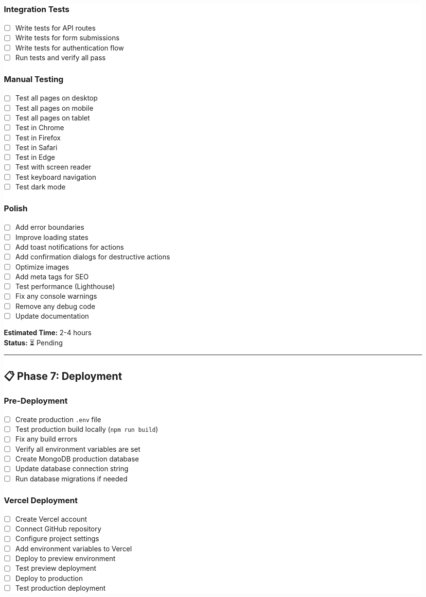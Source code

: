 ### Integration Tests
- [ ] Write tests for API routes
- [ ] Write tests for form submissions
- [ ] Write tests for authentication flow
- [ ] Run tests and verify all pass

### Manual Testing
- [ ] Test all pages on desktop
- [ ] Test all pages on mobile
- [ ] Test all pages on tablet
- [ ] Test in Chrome
- [ ] Test in Firefox
- [ ] Test in Safari
- [ ] Test in Edge
- [ ] Test with screen reader
- [ ] Test keyboard navigation
- [ ] Test dark mode

### Polish
- [ ] Add error boundaries
- [ ] Improve loading states
- [ ] Add toast notifications for actions
- [ ] Add confirmation dialogs for destructive actions
- [ ] Optimize images
- [ ] Add meta tags for SEO
- [ ] Test performance (Lighthouse)
- [ ] Fix any console warnings
- [ ] Remove any debug code
- [ ] Update documentation

**Estimated Time:** 2-4 hours  
**Status:** ⏳ Pending

---

## 📋 Phase 7: Deployment

### Pre-Deployment
- [ ] Create production `.env` file
- [ ] Test production build locally (`npm run build`)
- [ ] Fix any build errors
- [ ] Verify all environment variables are set
- [ ] Create MongoDB production database
- [ ] Update database connection string
- [ ] Run database migrations if needed

### Vercel Deployment
- [ ] Create Vercel account
- [ ] Connect GitHub repository
- [ ] Configure project settings
- [ ] Add environment variables to Vercel
- [ ] Deploy to preview environment
- [ ] Test preview deployment
- [ ] Deploy to production
- [ ] Test production deployment
